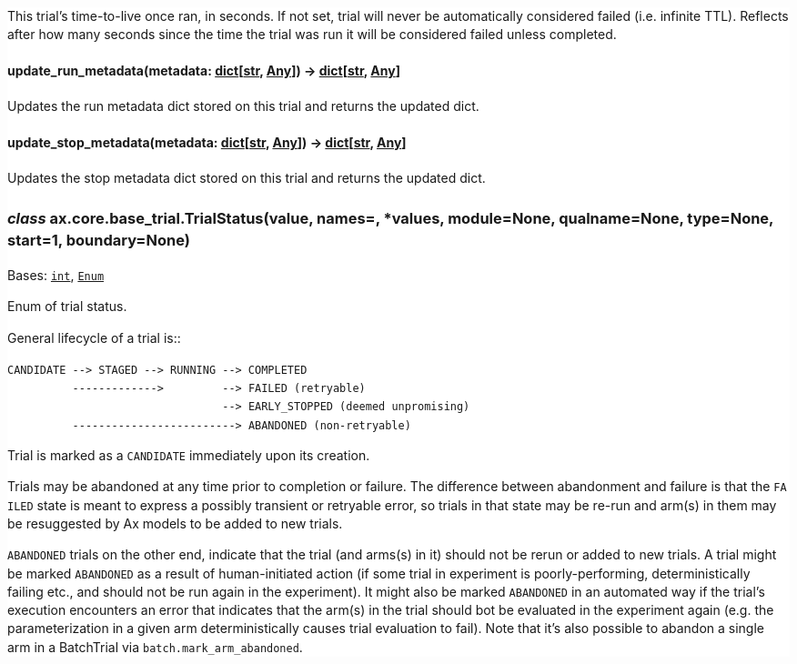 This trial’s time-to-live once ran, in seconds. If not set, trial
will never be automatically considered failed (i.e. infinite TTL).
Reflects after how many seconds since the time the trial was run it
will be considered failed unless completed.

#### update_run_metadata(metadata: [dict](https://docs.python.org/3/library/stdtypes.html#dict)[[str](https://docs.python.org/3/library/stdtypes.html#str), [Any](https://docs.python.org/3/library/typing.html#typing.Any)]) → [dict](https://docs.python.org/3/library/stdtypes.html#dict)[[str](https://docs.python.org/3/library/stdtypes.html#str), [Any](https://docs.python.org/3/library/typing.html#typing.Any)]

Updates the run metadata dict stored on this trial and returns the
updated dict.

#### update_stop_metadata(metadata: [dict](https://docs.python.org/3/library/stdtypes.html#dict)[[str](https://docs.python.org/3/library/stdtypes.html#str), [Any](https://docs.python.org/3/library/typing.html#typing.Any)]) → [dict](https://docs.python.org/3/library/stdtypes.html#dict)[[str](https://docs.python.org/3/library/stdtypes.html#str), [Any](https://docs.python.org/3/library/typing.html#typing.Any)]

Updates the stop metadata dict stored on this trial and returns the
updated dict.

### *class* ax.core.base_trial.TrialStatus(value, names=<not given>, \*values, module=None, qualname=None, type=None, start=1, boundary=None)

Bases: [`int`](https://docs.python.org/3/library/functions.html#int), [`Enum`](https://docs.python.org/3/library/enum.html#enum.Enum)

Enum of trial status.

General lifecycle of a trial is::

```default
CANDIDATE --> STAGED --> RUNNING --> COMPLETED
          ------------->         --> FAILED (retryable)
                                 --> EARLY_STOPPED (deemed unpromising)
          -------------------------> ABANDONED (non-retryable)
```

Trial is marked as a `CANDIDATE` immediately upon its creation.

Trials may be abandoned at any time prior to completion or failure.
The difference between abandonment and failure is that the `FAILED` state
is meant to express a possibly transient or retryable error, so trials in
that state may be re-run and arm(s) in them may be resuggested by Ax models
to be added to new trials.

`ABANDONED` trials on the other end, indicate
that the trial (and arms(s) in it) should not be rerun or added to new
trials. A trial might be marked `ABANDONED` as a result of human-initiated
action (if some trial in experiment is poorly-performing, deterministically
failing etc., and should not be run again in the experiment). It might also
be marked `ABANDONED` in an automated way if the trial’s execution
encounters an error that indicates that the arm(s) in the trial should bot
be evaluated in the experiment again (e.g. the parameterization in a given
arm deterministically causes trial evaluation to fail). Note that it’s also
possible to abandon a single arm in a BatchTrial via
`batch.mark_arm_abandoned`.
